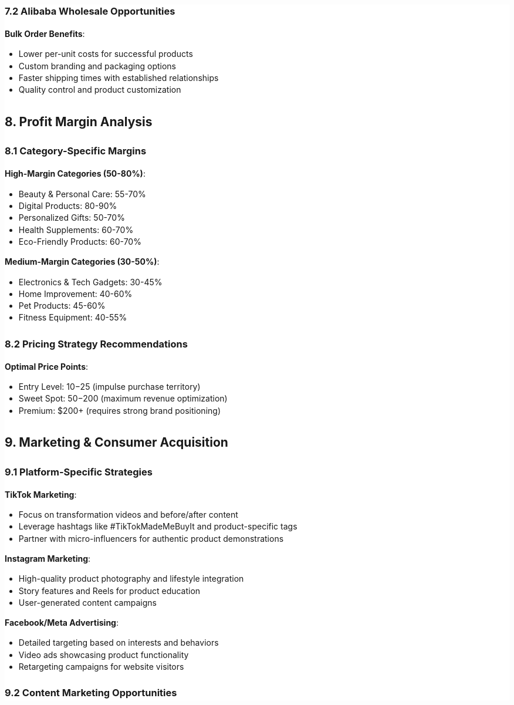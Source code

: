 ### 7.2 Alibaba Wholesale Opportunities

**Bulk Order Benefits**:
- Lower per-unit costs for successful products
- Custom branding and packaging options
- Faster shipping times with established relationships
- Quality control and product customization

## 8. Profit Margin Analysis

### 8.1 Category-Specific Margins

**High-Margin Categories (50-80%)**:
- Beauty & Personal Care: 55-70%
- Digital Products: 80-90%
- Personalized Gifts: 50-70%
- Health Supplements: 60-70%
- Eco-Friendly Products: 60-70%

**Medium-Margin Categories (30-50%)**:
- Electronics & Tech Gadgets: 30-45%
- Home Improvement: 40-60%
- Pet Products: 45-60%
- Fitness Equipment: 40-55%

### 8.2 Pricing Strategy Recommendations

**Optimal Price Points**:
- Entry Level: $10-$25 (impulse purchase territory)
- Sweet Spot: $50-$200 (maximum revenue optimization)
- Premium: $200+ (requires strong brand positioning)

## 9. Marketing & Consumer Acquisition

### 9.1 Platform-Specific Strategies

**TikTok Marketing**:
- Focus on transformation videos and before/after content
- Leverage hashtags like #TikTokMadeMeBuyIt and product-specific tags
- Partner with micro-influencers for authentic product demonstrations

**Instagram Marketing**:
- High-quality product photography and lifestyle integration
- Story features and Reels for product education
- User-generated content campaigns

**Facebook/Meta Advertising**:
- Detailed targeting based on interests and behaviors
- Video ads showcasing product functionality
- Retargeting campaigns for website visitors

### 9.2 Content Marketing Opportunities
